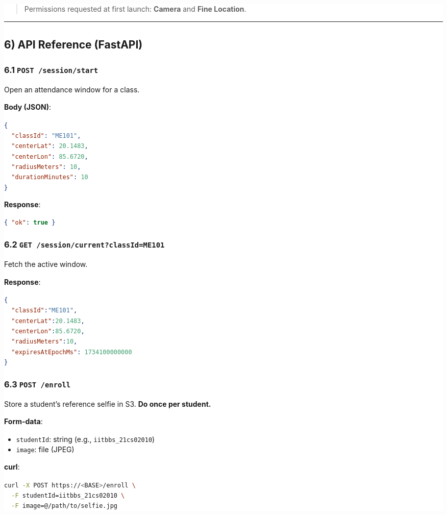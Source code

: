 > Permissions requested at first launch: **Camera** and **Fine Location**.

---

## 6) API Reference (FastAPI)

### 6.1 `POST /session/start`

Open an attendance window for a class.

**Body (JSON)**:

```json
{
  "classId": "ME101",
  "centerLat": 20.1483,
  "centerLon": 85.6720,
  "radiusMeters": 10,
  "durationMinutes": 10
}
```

**Response**:

```json
{ "ok": true }
```

### 6.2 `GET /session/current?classId=ME101`

Fetch the active window.

**Response**:

```json
{
  "classId":"ME101",
  "centerLat":20.1483,
  "centerLon":85.6720,
  "radiusMeters":10,
  "expiresAtEpochMs": 1734100000000
}
```

### 6.3 `POST /enroll`

Store a student’s reference selfie in S3. **Do once per student.**

**Form-data**:

* `studentId`: string (e.g., `iitbbs_21cs02010`)
* `image`: file (JPEG)

**curl**:

```bash
curl -X POST https://<BASE>/enroll \
  -F studentId=iitbbs_21cs02010 \
  -F image=@/path/to/selfie.jpg
```
